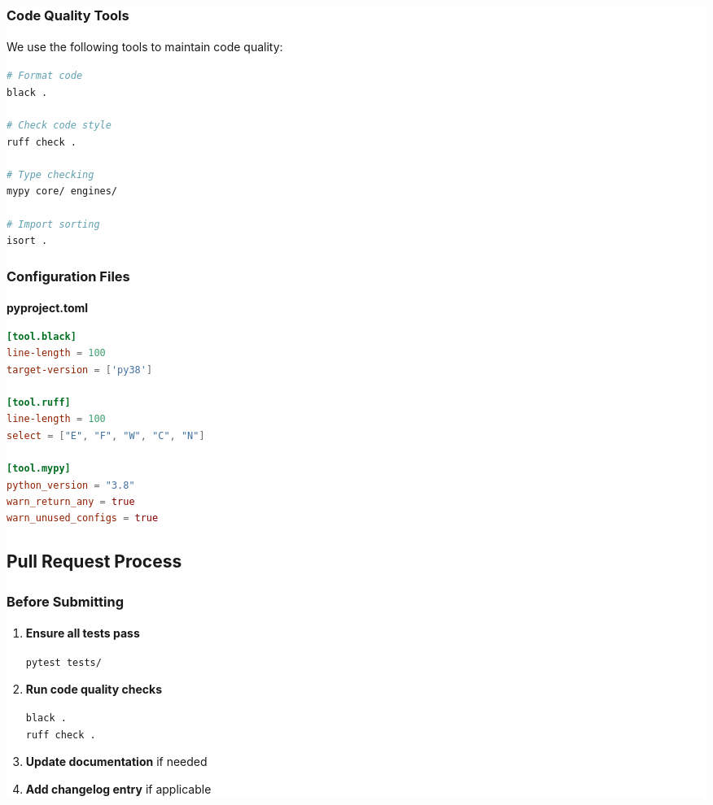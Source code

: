 ### Code Quality Tools

We use the following tools to maintain code quality:

```bash
# Format code
black .

# Check code style
ruff check .

# Type checking
mypy core/ engines/

# Import sorting
isort .
```

### Configuration Files

**pyproject.toml**
```toml
[tool.black]
line-length = 100
target-version = ['py38']

[tool.ruff]
line-length = 100
select = ["E", "F", "W", "C", "N"]

[tool.mypy]
python_version = "3.8"
warn_return_any = true
warn_unused_configs = true
```

## Pull Request Process

### Before Submitting

1. **Ensure all tests pass**
   ```bash
   pytest tests/
   ```

2. **Run code quality checks**
   ```bash
   black .
   ruff check .
   ```

3. **Update documentation** if needed

4. **Add changelog entry** if applicable
